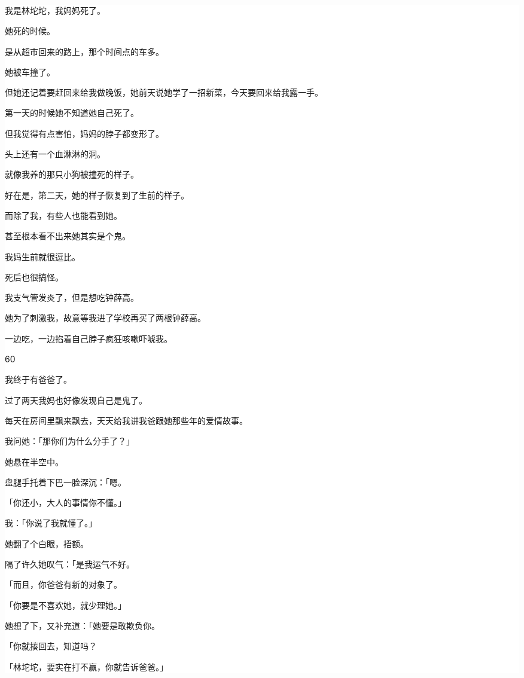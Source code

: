 我是林坨坨，我妈妈死了。

她死的时候。

是从超市回来的路上，那个时间点的车多。

她被车撞了。

但她还记着要赶回来给我做晚饭，她前天说她学了一招新菜，今天要回来给我露一手。

第一天的时候她不知道她自己死了。

但我觉得有点害怕，妈妈的脖子都变形了。

头上还有一个血淋淋的洞。

就像我养的那只小狗被撞死的样子。

好在是，第二天，她的样子恢复到了生前的样子。

而除了我，有些人也能看到她。

甚至根本看不出来她其实是个鬼。

我妈生前就很逗比。

死后也很搞怪。

我支气管发炎了，但是想吃钟薛高。

她为了刺激我，故意等我进了学校再买了两根钟薛高。

一边吃，一边掐着自己脖子疯狂咳嗽吓唬我。

60

我终于有爸爸了。

过了两天我妈也好像发现自己是鬼了。

每天在房间里飘来飘去，天天给我讲我爸跟她那些年的爱情故事。

我问她：「那你们为什么分手了？」

她悬在半空中。

盘腿手托着下巴一脸深沉：「嗯。

「你还小，大人的事情你不懂。」

我：「你说了我就懂了。」

她翻了个白眼，捂额。

隔了许久她叹气：「是我运气不好。

「而且，你爸爸有新的对象了。

「你要是不喜欢她，就少理她。」

她想了下，又补充道：「她要是敢欺负你。

「你就揍回去，知道吗？

「林坨坨，要实在打不赢，你就告诉爸爸。」
